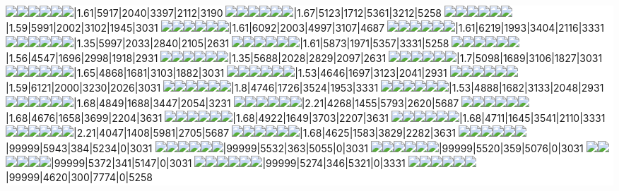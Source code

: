 ![](/item/3071.png)![](/item/6696.png)![](/item/3074.png)![](/item/3004.png)![](/item/3033.png)![](/item/6692.png)|1.61|5917|2040|3397|2112|3190
![](/item/3071.png)![](/item/6696.png)![](/item/3033.png)![](/item/3115.png)![](/item/8001.png)![](/item/3142.png)|1.67|5123|1712|5361|3212|5258
![](/item/3071.png)![](/item/6696.png)![](/item/3033.png)![](/item/3508.png)![](/item/3142.png)![](/item/3115.png)|1.59|5991|2002|3102|1945|3031
![](/item/6696.png)![](/item/3074.png)![](/item/3033.png)![](/item/3508.png)![](/item/8001.png)![](/item/3142.png)|1.61|6092|2003|4997|3107|4687
![](/item/3071.png)![](/item/6696.png)![](/item/3033.png)![](/item/3161.png)![](/item/6333.png)![](/item/3142.png)|1.61|6219|1993|3404|2116|3331
![](/item/6696.png)![](/item/3074.png)![](/item/6675.png)![](/item/6693.png)![](/item/3033.png)![](/item/3094.png)|1.35|5997|2033|2840|2105|2631
![](/item/3071.png)![](/item/6696.png)![](/item/3004.png)![](/item/3033.png)![](/item/8001.png)![](/item/3142.png)|1.61|5873|1971|5357|3331|5258
![](/item/6696.png)![](/item/3004.png)![](/item/3033.png)![](/item/3115.png)![](/item/3508.png)![](/item/3078.png)|1.56|4547|1696|2998|1918|2931
![](/item/6696.png)![](/item/3074.png)![](/item/6675.png)![](/item/3004.png)![](/item/3033.png)![](/item/3094.png)|1.35|5688|2028|2829|2097|2631
![](/item/3071.png)![](/item/6696.png)![](/item/6675.png)![](/item/3046.png)![](/item/3033.png)![](/item/3179.png)|1.7|5098|1689|3106|1827|3031
![](/item/3071.png)![](/item/6696.png)![](/item/6675.png)![](/item/3033.png)![](/item/3085.png)![](/item/3179.png)|1.65|4868|1681|3103|1882|3031
![](/item/6696.png)![](/item/3004.png)![](/item/3033.png)![](/item/3074.png)![](/item/3115.png)![](/item/3078.png)|1.53|4646|1697|3123|2041|2931
![](/item/3071.png)![](/item/6696.png)![](/item/3074.png)![](/item/3033.png)![](/item/3142.png)![](/item/3115.png)|1.59|6121|2000|3230|2026|3031
![](/item/3071.png)![](/item/6696.png)![](/item/6630.png)![](/item/3033.png)![](/item/6693.png)![](/item/3094.png)|1.8|4746|1726|3524|1953|3331
![](/item/6696.png)![](/item/3074.png)![](/item/3033.png)![](/item/3115.png)![](/item/6693.png)![](/item/3078.png)|1.53|4888|1682|3133|2048|2931
![](/item/6696.png)![](/item/3074.png)![](/item/3033.png)![](/item/3161.png)![](/item/3508.png)![](/item/3078.png)|1.68|4849|1688|3447|2054|3231
![](/item/3071.png)![](/item/6696.png)![](/item/3078.png)![](/item/3033.png)![](/item/6693.png)![](/item/8001.png)|2.21|4268|1455|5793|2620|5687
![](/item/3071.png)![](/item/6696.png)![](/item/3078.png)![](/item/3004.png)![](/item/3033.png)![](/item/3161.png)|1.68|4676|1658|3699|2204|3631
![](/item/3071.png)![](/item/6696.png)![](/item/3078.png)![](/item/3033.png)![](/item/3161.png)![](/item/6693.png)|1.68|4922|1649|3703|2207|3631
![](/item/3071.png)![](/item/6696.png)![](/item/3074.png)![](/item/3033.png)![](/item/3508.png)![](/item/3078.png)|1.68|4711|1645|3541|2110|3331
![](/item/3071.png)![](/item/6696.png)![](/item/3074.png)![](/item/3033.png)![](/item/8001.png)![](/item/3078.png)|2.21|4047|1408|5981|2705|5687
![](/item/3071.png)![](/item/6696.png)![](/item/3074.png)![](/item/3033.png)![](/item/3161.png)![](/item/3078.png)|1.68|4625|1583|3829|2282|3631
![](/item/3071.png)![](/item/6696.png)![](/item/3074.png)![](/item/6691.png)![](/item/3033.png)![](/item/6693.png)|99999|5943|384|5234|0|3031
![](/item/3071.png)![](/item/6696.png)![](/item/3074.png)![](/item/6691.png)![](/item/3033.png)![](/item/3004.png)|99999|5532|363|5055|0|3031
![](/item/3071.png)![](/item/6696.png)![](/item/3074.png)![](/item/6691.png)![](/item/3033.png)![](/item/3179.png)|99999|5520|359|5076|0|3031
![](/item/3071.png)![](/item/6696.png)![](/item/3074.png)![](/item/6691.png)![](/item/3033.png)![](/item/3508.png)|99999|5372|341|5147|0|3031
![](/item/3071.png)![](/item/6696.png)![](/item/3074.png)![](/item/6691.png)![](/item/3033.png)![](/item/3161.png)|99999|5274|346|5321|0|3331
![](/item/3071.png)![](/item/6696.png)![](/item/3074.png)![](/item/6691.png)![](/item/3033.png)![](/item/8001.png)|99999|4620|300|7774|0|5258










